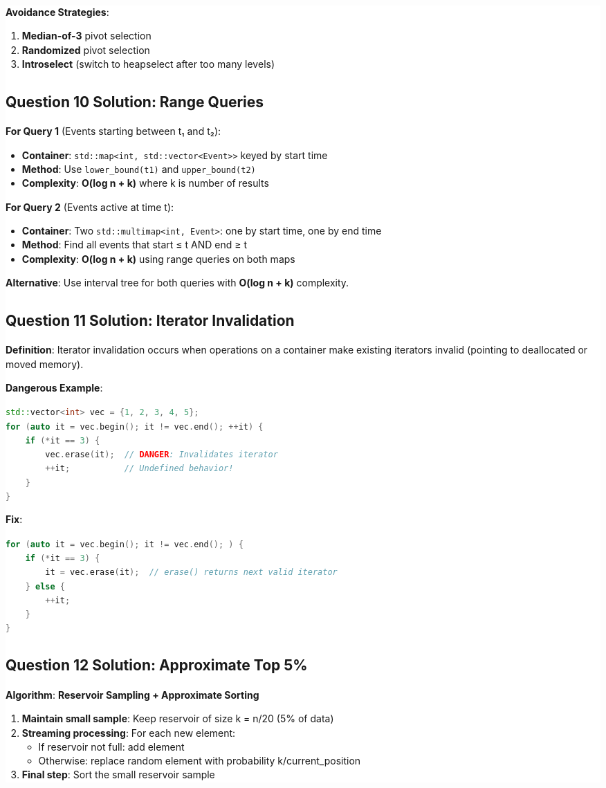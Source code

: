 **Avoidance Strategies**:
1. **Median-of-3** pivot selection
2. **Randomized** pivot selection
3. **Introselect** (switch to heapselect after too many levels)

## Question 10 Solution: Range Queries

**For Query 1** (Events starting between t₁ and t₂):
- **Container**: `std::map<int, std::vector<Event>>` keyed by start time
- **Method**: Use `lower_bound(t1)` and `upper_bound(t2)`
- **Complexity**: **O(log n + k)** where k is number of results

**For Query 2** (Events active at time t):
- **Container**: Two `std::multimap<int, Event>`: one by start time, one by end time
- **Method**: Find all events that start ≤ t AND end ≥ t
- **Complexity**: **O(log n + k)** using range queries on both maps

**Alternative**: Use interval tree for both queries with **O(log n + k)** complexity.

## Question 11 Solution: Iterator Invalidation

**Definition**: Iterator invalidation occurs when operations on a container make existing iterators invalid (pointing to deallocated or moved memory).

**Dangerous Example**:
```cpp
std::vector<int> vec = {1, 2, 3, 4, 5};
for (auto it = vec.begin(); it != vec.end(); ++it) {
    if (*it == 3) {
        vec.erase(it);  // DANGER: Invalidates iterator
        ++it;           // Undefined behavior!
    }
}
```

**Fix**:
```cpp
for (auto it = vec.begin(); it != vec.end(); ) {
    if (*it == 3) {
        it = vec.erase(it);  // erase() returns next valid iterator
    } else {
        ++it;
    }
}
```

## Question 12 Solution: Approximate Top 5%

**Algorithm**: **Reservoir Sampling + Approximate Sorting**

1. **Maintain small sample**: Keep reservoir of size k = n/20 (5% of data)
2. **Streaming processing**: For each new element:
   - If reservoir not full: add element
   - Otherwise: replace random element with probability k/current_position
3. **Final step**: Sort the small reservoir sample
